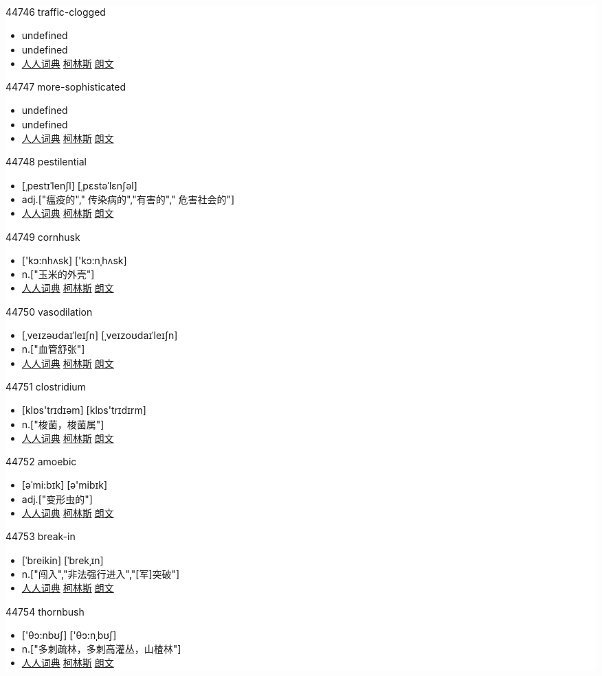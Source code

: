 44746 traffic-clogged 
- undefined 
- undefined 
- [人人词典](https://www.91dict.com/words?w=traffic-clogged) [柯林斯](https://www.collinsdictionary.com/zh/dictionary/english/traffic-clogged) [朗文](https://www.ldoceonline.com/dictionary/traffic-clogged) 

44747 more-sophisticated 
- undefined 
- undefined 
- [人人词典](https://www.91dict.com/words?w=more-sophisticated) [柯林斯](https://www.collinsdictionary.com/zh/dictionary/english/more-sophisticated) [朗文](https://www.ldoceonline.com/dictionary/more-sophisticated) 

44748 pestilential 
- [ˌpestɪˈlenʃl]  [ˌpɛstəˈlɛnʃəl] 
- adj.["瘟疫的"," 传染病的","有害的"," 危害社会的"]   
- [人人词典](https://www.91dict.com/words?w=pestilential) [柯林斯](https://www.collinsdictionary.com/zh/dictionary/english/pestilential) [朗文](https://www.ldoceonline.com/dictionary/pestilential) 

44749 cornhusk 
- ['kɔ:nhʌsk]  ['kɔ:nˌhʌsk] 
- n.["玉米的外壳"]   
- [人人词典](https://www.91dict.com/words?w=cornhusk) [柯林斯](https://www.collinsdictionary.com/zh/dictionary/english/cornhusk) [朗文](https://www.ldoceonline.com/dictionary/cornhusk) 

44750 vasodilation 
- [ˌveɪzəʊdaɪˈleɪʃn]  [ˌveɪzoʊdaɪˈleɪʃn] 
- n.["血管舒张"]   
- [人人词典](https://www.91dict.com/words?w=vasodilation) [柯林斯](https://www.collinsdictionary.com/zh/dictionary/english/vasodilation) [朗文](https://www.ldoceonline.com/dictionary/vasodilation) 

44751 clostridium 
- [klɒs'trɪdɪəm]  [klɒs'trɪdɪrm] 
- n.["梭菌，梭菌属"]   
- [人人词典](https://www.91dict.com/words?w=clostridium) [柯林斯](https://www.collinsdictionary.com/zh/dictionary/english/clostridium) [朗文](https://www.ldoceonline.com/dictionary/clostridium) 

44752 amoebic 
- [əˈmi:bɪk]  [ə'mibɪk] 
- adj.["变形虫的"]   
- [人人词典](https://www.91dict.com/words?w=amoebic) [柯林斯](https://www.collinsdictionary.com/zh/dictionary/english/amoebic) [朗文](https://www.ldoceonline.com/dictionary/amoebic) 

44753 break-in 
- [ˈbreikin]  [ˈbrekˌɪn] 
- n.["闯入","非法强行进入","[军]突破"]   
- [人人词典](https://www.91dict.com/words?w=break-in) [柯林斯](https://www.collinsdictionary.com/zh/dictionary/english/break-in) [朗文](https://www.ldoceonline.com/dictionary/break-in) 

44754 thornbush 
- ['θɔ:nbʊʃ]  ['θɔ:nˌbʊʃ] 
- n.["多刺疏林，多刺高灌丛，山楂林"]   
- [人人词典](https://www.91dict.com/words?w=thornbush) [柯林斯](https://www.collinsdictionary.com/zh/dictionary/english/thornbush) [朗文](https://www.ldoceonline.com/dictionary/thornbush) 
